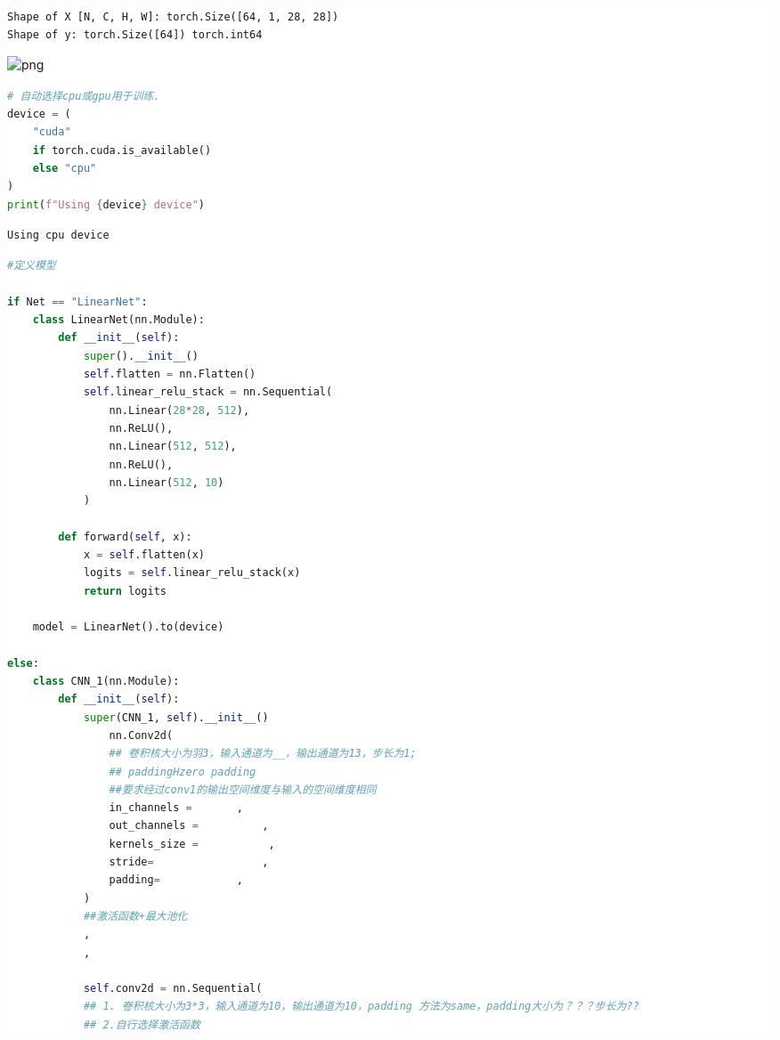     Shape of X [N, C, H, W]: torch.Size([64, 1, 28, 28])
    Shape of y: torch.Size([64]) torch.int64
    


    
![png](output_128_1.png)
    



```python
# 自动选择cpu或gpu用于训练.
device = (
    "cuda"
    if torch.cuda.is_available()
    else "cpu"
)
print(f"Using {device} device")
```

    Using cpu device
    


```python
#定义模型

if Net == "LinearNet":
    class LinearNet(nn.Module):
        def __init__(self):
            super().__init__()
            self.flatten = nn.Flatten()
            self.linear_relu_stack = nn.Sequential(
                nn.Linear(28*28, 512),
                nn.ReLU(),
                nn.Linear(512, 512),
                nn.ReLU(),
                nn.Linear(512, 10)
            )

        def forward(self, x):
            x = self.flatten(x)
            logits = self.linear_relu_stack(x)
            return logits

    model = LinearNet().to(device)
    
else:
    class CNN_1(nn.Module):
        def __init__(self):
            super(CNN_1, self).__init__()
                nn.Conv2d(
                ## 卷积核大小为羽3，输入通道为__，输出通道为13，步长为1;
                ## paddingHzero padding
                ##要求经过conv1的输出空间维度与输入的空间维度相同
                in_channels =       ,
                out_channels =          ,
                kernels_size =           ,
                stride=                 ,
                padding=            ,
            )
            ##激活函数+最大池化
            ,
            ,
            
            self.conv2d = nn.Sequential(
            ## 1. 卷积核大小为3*3，输入通道为10，输出通道为10，padding 方法为same，padding大小为？？？步长为??
            ## 2.自行选择激活函数
```